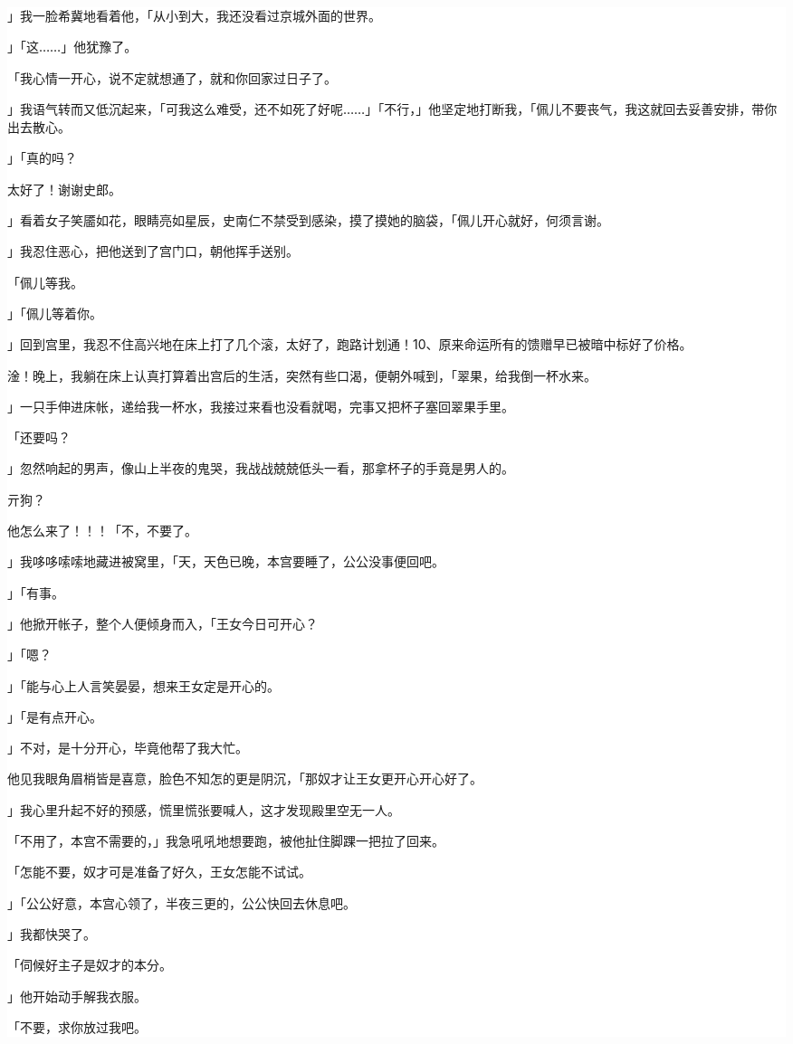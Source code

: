 」我一脸希冀地看着他，「从小到大，我还没看过京城外面的世界。

」「这……」他犹豫了。

「我心情一开心，说不定就想通了，就和你回家过日子了。

」我语气转而又低沉起来，「可我这么难受，还不如死了好呢……」「不行，」他坚定地打断我，「佩儿不要丧气，我这就回去妥善安排，带你出去散心。

」「真的吗？

太好了！谢谢史郎。

」看着女子笑靥如花，眼睛亮如星辰，史南仁不禁受到感染，摸了摸她的脑袋，「佩儿开心就好，何须言谢。

」我忍住恶心，把他送到了宫门口，朝他挥手送别。

「佩儿等我。

」「佩儿等着你。

」回到宫里，我忍不住高兴地在床上打了几个滚，太好了，跑路计划通！10、原来命运所有的馈赠早已被暗中标好了价格。

淦！晚上，我躺在床上认真打算着出宫后的生活，突然有些口渴，便朝外喊到，「翠果，给我倒一杯水来。

」一只手伸进床帐，递给我一杯水，我接过来看也没看就喝，完事又把杯子塞回翠果手里。

「还要吗？

」忽然响起的男声，像山上半夜的鬼哭，我战战兢兢低头一看，那拿杯子的手竟是男人的。

亓狗？

他怎么来了！！！「不，不要了。

」我哆哆嗦嗦地藏进被窝里，「天，天色已晚，本宫要睡了，公公没事便回吧。

」「有事。

」他掀开帐子，整个人便倾身而入，「王女今日可开心？

」「嗯？

」「能与心上人言笑晏晏，想来王女定是开心的。

」「是有点开心。

」不对，是十分开心，毕竟他帮了我大忙。

他见我眼角眉梢皆是喜意，脸色不知怎的更是阴沉，「那奴才让王女更开心开心好了。

」我心里升起不好的预感，慌里慌张要喊人，这才发现殿里空无一人。

「不用了，本宫不需要的，」我急吼吼地想要跑，被他扯住脚踝一把拉了回来。

「怎能不要，奴才可是准备了好久，王女怎能不试试。

」「公公好意，本宫心领了，半夜三更的，公公快回去休息吧。

」我都快哭了。

「伺候好主子是奴才的本分。

」他开始动手解我衣服。

「不要，求你放过我吧。
